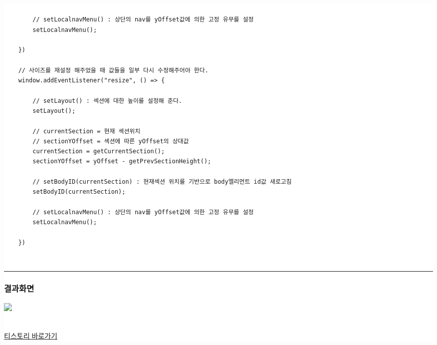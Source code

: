 ```

        // setLocalnavMenu() : 상단의 nav를 yOffset값에 의한 고정 유무를 설정
        setLocalnavMenu();

    })

    // 사이즈를 재설정 해주었을 때 값들을 일부 다시 수정해주어야 한다.
    window.addEventListener("resize", () => {
        
        // setLayout() : 섹션에 대한 높이를 설정해 준다.
        setLayout();

        // currentSection = 현재 섹션위치
        // sectionYOffset = 섹션에 따른 yOffset의 상대값
        currentSection = getCurrentSection();
        sectionYOffset = yOffset - getPrevSectionHeight();

        // setBodyID(currentSection) : 현재섹션 위치를 기반으로 body엘리먼트 id값 새로고침
        setBodyID(currentSection);

        // setLocalnavMenu() : 상단의 nav를 yOffset값에 의한 고정 유무를 설정
        setLocalnavMenu();

    })
```

<br>

---

### 결과화면

<img src="https://blog.kakaocdn.net/dn/c2lqVR/btrSYlXmKS7/eLFd6Nq2N6EFTu1sU1LozK/img.gif" width="100%"/><br><br>

[티스토리 바로가기](https://onelight-stay.tistory.com/668)
